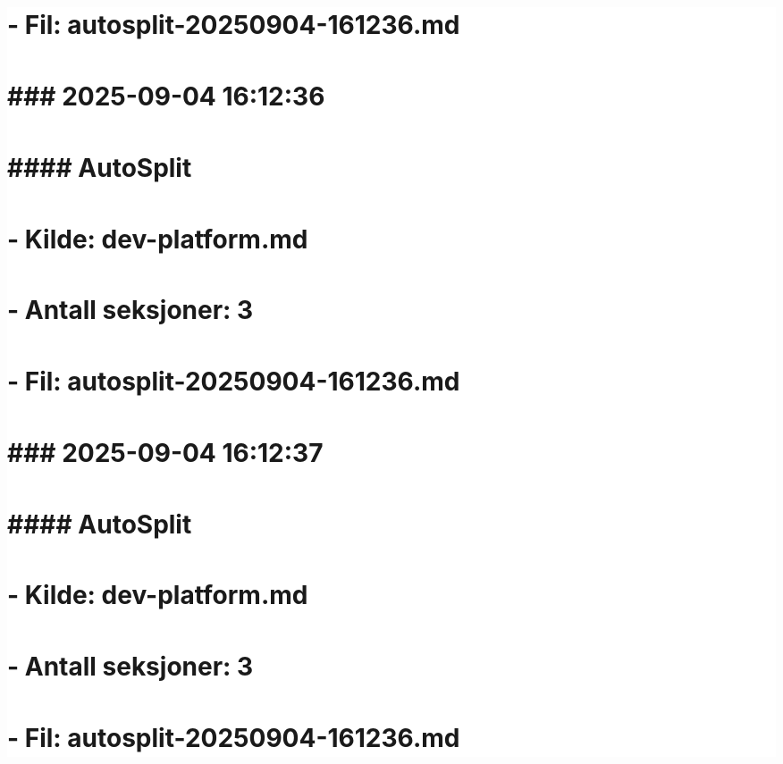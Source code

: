 # \- Fil: autosplit-20250904-161236.md

#

#

#

#

# \### 2025-09-04 16:12:36

# \#### AutoSplit

# \- Kilde: dev-platform.md

# \- Antall seksjoner: 3

# \- Fil: autosplit-20250904-161236.md

#

#

#

#

# \### 2025-09-04 16:12:37

# \#### AutoSplit

# \- Kilde: dev-platform.md

# \- Antall seksjoner: 3

# \- Fil: autosplit-20250904-161236.md

#

#

#
